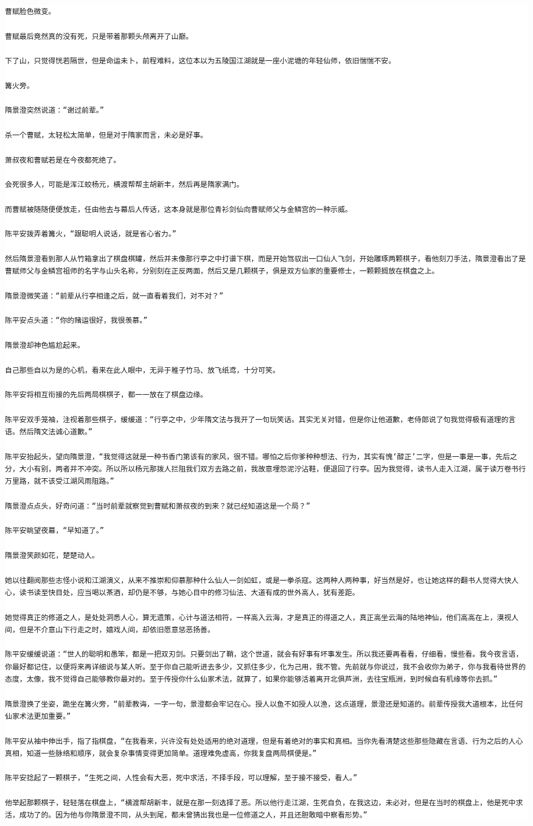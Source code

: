     曹赋脸色微变。

    曹赋最后竟然真的没有死，只是带着那颗头颅离开了山巅。

    下了山，只觉得恍若隔世，但是命运未卜，前程难料，这位本以为五陵国江湖就是一座小泥塘的年轻仙师，依旧惴惴不安。

    篝火旁。

    隋景澄突然说道：“谢过前辈。”

    杀一个曹赋，太轻松太简单，但是对于隋家而言，未必是好事。

    萧叔夜和曹赋若是在今夜都死绝了。

    会死很多人，可能是浑江蛟杨元，横渡帮帮主胡新丰，然后再是隋家满门。

    而曹赋被随随便便放走，任由他去与幕后人传话，这本身就是那位青衫剑仙向曹赋师父与金鳞宫的一种示威。

    陈平安拨弄着篝火，“跟聪明人说话，就是省心省力。”

    然后隋景澄看到那人从竹箱拿出了棋盘棋罐，然后并未像那行亭之中打谱下棋，而是开始驾驭出一口仙人飞剑，开始雕琢两颗棋子，看他刻刀手法，隋景澄看出了是曹赋师父与金鳞宫祖师的名字与山头名称，分别刻在正反两面，然后又是几颗棋子，俱是双方仙家的重要修士，一颗颗搁放在棋盘之上。

    隋景澄微笑道：“前辈从行亭相逢之后，就一直看着我们，对不对？”

    陈平安点头道：“你的赌运很好，我很羡慕。”

    隋景澄却神色尴尬起来。

    自己那些自以为是的心机，看来在此人眼中，无异于稚子竹马、放飞纸鸢，十分可笑。

    陈平安将相互衔接的先后两局棋棋子，都一一放在了棋盘边缘。

    陈平安双手笼袖，注视着那些棋子，缓缓道：“行亭之中，少年隋文法与我开了一句玩笑话。其实无关对错，但是你让他道歉，老侍郎说了句我觉得极有道理的言语。然后隋文法诚心道歉。”

    陈平安抬起头，望向隋景澄，“我觉得这就是一种书香门第该有的家风，很不错。哪怕之后你爹种种想法、行为，其实有愧‘醇正’二字，但是一事是一事，先后之分，大小有别，两者并不冲突。所以所以杨元那拨人拦阻我们双方去路之前，我故意埋怨泥泞沾鞋，便退回了行亭。因为我觉得，读书人走入江湖，属于读万卷书行万里路，就不该受江湖风雨阻路。”

    隋景澄点点头，好奇问道：“当时前辈就察觉到曹赋和萧叔夜的到来？就已经知道这是一个局？”

    陈平安眺望夜幕，“早知道了。”

    隋景澄笑颜如花，楚楚动人。

    她以往翻阅那些志怪小说和江湖演义，从来不推崇和仰慕那种什么仙人一剑如虹，或是一拳杀寇。这两种人两种事，好当然是好，也让她这样的翻书人觉得大快人心，读书读至快目处，应当喝以茶酒，却仍是不够，与她心目中的修习仙法、大道有成的世外高人，犹有差距。

    她觉得真正的修道之人，是处处洞悉人心，算无遗策，心计与道法相符，一样高入云海，才是真正的得道之人，真正高坐云海的陆地神仙，他们高高在上，漠视人间，但是不介意山下行走之时，嬉戏人间，却依旧愿意惩恶扬善。

    陈平安缓缓说道：“世人的聪明和愚笨，都是一把双刃剑。只要剑出了鞘，这个世道，就会有好事有坏事发生。所以我还要再看看，仔细看，慢些看。我今夜言语，你最好都记住，以便将来再详细说与某人听。至于你自己能听进去多少，又抓住多少，化为己用，我不管。先前就与你说过，我不会收你为弟子，你与我看待世界的态度，太像，我不觉得自己能够教你最对的。至于传授你什么仙家术法，就算了，如果你能够活着离开北俱芦洲，去往宝瓶洲，到时候自有机缘等你去抓。”

    隋景澄换了坐姿，跪坐在篝火旁，“前辈教诲，一字一句，景澄都会牢记在心。授人以鱼不如授人以渔，这点道理，景澄还是知道的。前辈传授我大道根本，比任何仙家术法更加重要。”

    陈平安从袖中伸出手，指了指棋盘，“在我看来，兴许没有处处适用的绝对道理，但是有着绝对的事实和真相。当你先看清楚这些那些隐藏在言语、行为之后的人心真相，知道一些脉络和顺序，就会复杂事情变得更加简单。道理难免虚高，你我复盘两局棋便是。”

    陈平安捻起了一颗棋子，“生死之间，人性会有大恶，死中求活，不择手段，可以理解，至于接不接受，看人。”

    他举起那颗棋子，轻轻落在棋盘上，“横渡帮胡新丰，就是在那一刻选择了恶。所以他行走江湖，生死自负，在我这边，未必对，但是在当时的棋盘上，他是死中求活，成功了的。因为他与你隋景澄不同，从头到尾，都未曾猜出我也是一位修道之人，并且还胆敢暗中察看形势。”
